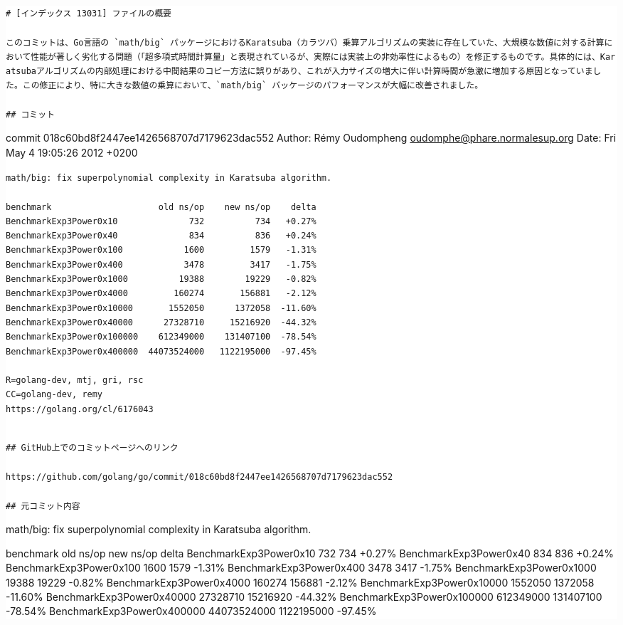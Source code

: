 ```diff
# [インデックス 13031] ファイルの概要

このコミットは、Go言語の `math/big` パッケージにおけるKaratsuba（カラツバ）乗算アルゴリズムの実装に存在していた、大規模な数値に対する計算において性能が著しく劣化する問題（「超多項式時間計算量」と表現されているが、実際には実装上の非効率性によるもの）を修正するものです。具体的には、Karatsubaアルゴリズムの内部処理における中間結果のコピー方法に誤りがあり、これが入力サイズの増大に伴い計算時間が急激に増加する原因となっていました。この修正により、特に大きな数値の乗算において、`math/big` パッケージのパフォーマンスが大幅に改善されました。

## コミット

```
commit 018c60bd8f2447ee1426568707d7179623dac552
Author: Rémy Oudompheng <oudomphe@phare.normalesup.org>
Date:   Fri May 4 19:05:26 2012 +0200

    math/big: fix superpolynomial complexity in Karatsuba algorithm.
    
    benchmark                     old ns/op    new ns/op    delta
    BenchmarkExp3Power0x10              732          734   +0.27%
    BenchmarkExp3Power0x40              834          836   +0.24%
    BenchmarkExp3Power0x100            1600         1579   -1.31%
    BenchmarkExp3Power0x400            3478         3417   -1.75%
    BenchmarkExp3Power0x1000          19388        19229   -0.82%
    BenchmarkExp3Power0x4000         160274       156881   -2.12%
    BenchmarkExp3Power0x10000       1552050      1372058  -11.60%
    BenchmarkExp3Power0x40000      27328710     15216920  -44.32%
    BenchmarkExp3Power0x100000    612349000    131407100  -78.54%
    BenchmarkExp3Power0x400000  44073524000   1122195000  -97.45%
    
    R=golang-dev, mtj, gri, rsc
    CC=golang-dev, remy
    https://golang.org/cl/6176043
```

## GitHub上でのコミットページへのリンク

https://github.com/golang/go/commit/018c60bd8f2447ee1426568707d7179623dac552

## 元コミット内容

```
math/big: fix superpolynomial complexity in Karatsuba algorithm.

benchmark                     old ns/op    new ns/op    delta
BenchmarkExp3Power0x10              732          734   +0.27%
BenchmarkExp3Power0x40              834          836   +0.24%
BenchmarkExp3Power0x100            1600         1579   -1.31%
BenchmarkExp3Power0x400            3478         3417   -1.75%
BenchmarkExp3Power0x1000          19388        19229   -0.82%
BenchmarkExp3Power0x4000         160274       156881   -2.12%
BenchmarkExp3Power0x10000       1552050      1372058  -11.60%
BenchmarkExp3Power0x40000      27328710     15216920  -44.32%
BenchmarkExp3Power0x100000    612349000    131407100  -78.54%
BenchmarkExp3Power0x400000  44073524000   1122195000  -97.45%
